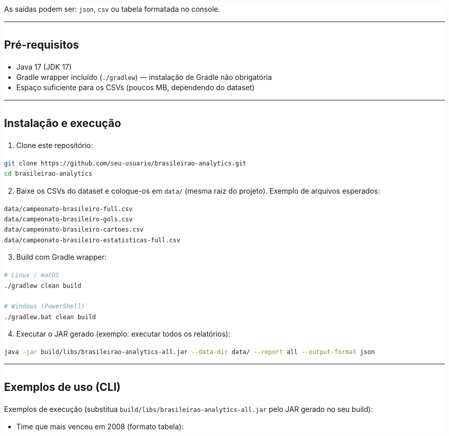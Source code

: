As saídas podem ser: `json`, `csv` ou tabela formatada no console.

---

## Pré-requisitos

* Java 17 (JDK 17)
* Gradle wrapper incluído (`./gradlew`) — instalação de Gradle não obrigatória
* Espaço suficiente para os CSVs (poucos MB, dependendo do dataset)

---

## Instalação e execução

1. Clone este repositório:

```bash
git clone https://github.com/seu-usuario/brasileirao-analytics.git
cd brasileirao-analytics
```

2. Baixe os CSVs do dataset e coloque-os em `data/` (mesma raiz do projeto). Exemplo de arquivos esperados:

```
data/campeonato-brasileiro-full.csv
data/campeonato-brasileiro-gols.csv
data/campeonato-brasileiro-cartoes.csv
data/campeonato-brasileiro-estatisticas-full.csv
```

3. Build com Gradle wrapper:

```bash
# Linux / macOS
./gradlew clean build

# Windows (PowerShell)
./gradlew.bat clean build
```

4. Executar o JAR gerado (exemplo: executar todos os relatórios):

```bash
java -jar build/libs/brasileirao-analytics-all.jar --data-dir data/ --report all --output-format json
```

---

## Exemplos de uso (CLI)

Exemplos de execução (substitua `build/libs/brasileirao-analytics-all.jar` pelo JAR gerado no seu build):

* Time que mais venceu em 2008 (formato tabela):
